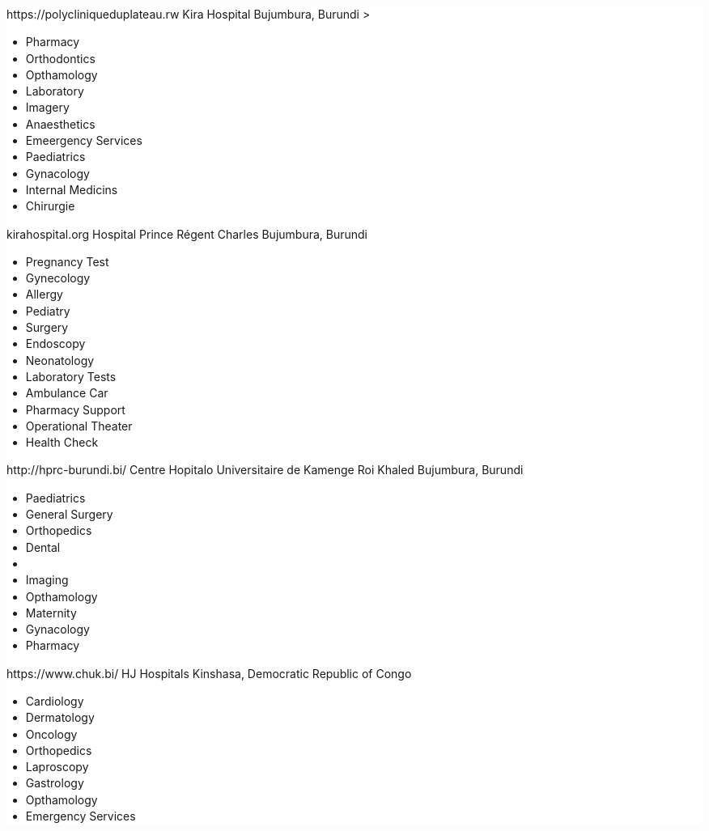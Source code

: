 <td>https://polycliniqueduplateau.rw</td>
</tr>
<tr>
<td>Kira Hospital</td>
<td>Bujumbura, Burundi</td>
<td>><ul><li>Pharmacy</li>
<li>Orthodontics</li>
<li>Opthamology</li>
<li>Laboratory</li>
<li>Imagery</li>
<li>Anaesthetics</li>
<li>Emeergency Services </li>
<li>Paediatrics</li>
<li>Gynacology</li>
<li>Internal Medicins</li>
<li>Chirurgie</li>
</ul>
</td>
<td>kirahospital.org</td>
</tr>
<tr>
<td>Hospital Prince Régent Charles</td>
<td>Bujumbura, Burundi</td>
<td><ul><li>Pregnancy Test</li>
<li>Gynecology</li>
<li>Allergy</li>
<li>Pediatry</li>
<li>Surgery</li>
<li>Endoscopy</li>
<li>Neonatology</li>
<li>Laboratory Tests</li>
<li>Ambulance Car</li>
<li>Pharmacy Support</li>
<li>Operational Theater</li>
<li>Health Check</li>
</ul></td>
<td>http://hprc-burundi.bi/</td>
</tr>
<tr>
<td>Centre Hopitalo Universitaire de Kamenge Roi Khaled</td>
<td>Bujumbura, Burundi</td>
<td>
<ul><li>Paediatrics</li>
<li>General Surgery</li>
<li>Orthopedics</li>
<li>Dental<li>
<li>Imaging</li>
<li>Opthamology</li>
<li>Maternity</li>
<li>Gynacology</li>
<li>Pharmacy</li>
</ul></td>
<td>https://www.chuk.bi/</td>
</tr>
<tr><td>HJ Hospitals</td>
<td>Kinshasa, Democratic Republic of Congo</td>
<td><ul><li>Cardiology</li>
<li>Dermatology</li>
<li>Oncology</li>
<li>Orthopedics</li>
<li>Laproscopy</li>
<li>Gastrology</li>
<li>Opthamology</li>
<li>Emergency Services</li>